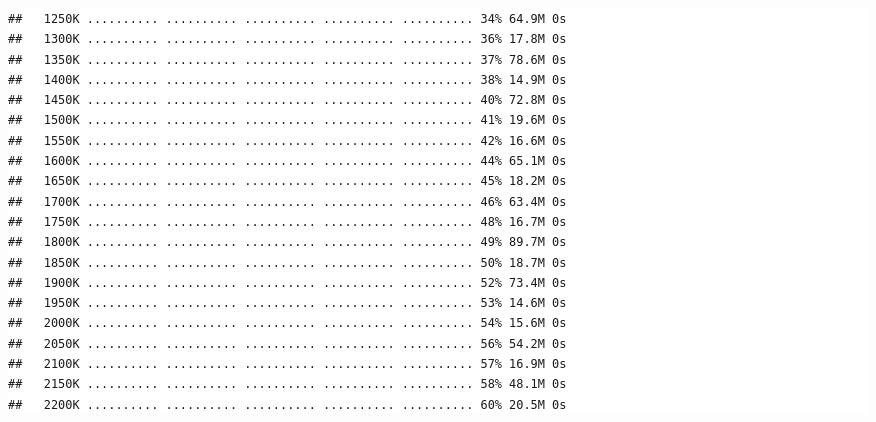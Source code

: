     ##   1250K .......... .......... .......... .......... .......... 34% 64.9M 0s
    ##   1300K .......... .......... .......... .......... .......... 36% 17.8M 0s
    ##   1350K .......... .......... .......... .......... .......... 37% 78.6M 0s
    ##   1400K .......... .......... .......... .......... .......... 38% 14.9M 0s
    ##   1450K .......... .......... .......... .......... .......... 40% 72.8M 0s
    ##   1500K .......... .......... .......... .......... .......... 41% 19.6M 0s
    ##   1550K .......... .......... .......... .......... .......... 42% 16.6M 0s
    ##   1600K .......... .......... .......... .......... .......... 44% 65.1M 0s
    ##   1650K .......... .......... .......... .......... .......... 45% 18.2M 0s
    ##   1700K .......... .......... .......... .......... .......... 46% 63.4M 0s
    ##   1750K .......... .......... .......... .......... .......... 48% 16.7M 0s
    ##   1800K .......... .......... .......... .......... .......... 49% 89.7M 0s
    ##   1850K .......... .......... .......... .......... .......... 50% 18.7M 0s
    ##   1900K .......... .......... .......... .......... .......... 52% 73.4M 0s
    ##   1950K .......... .......... .......... .......... .......... 53% 14.6M 0s
    ##   2000K .......... .......... .......... .......... .......... 54% 15.6M 0s
    ##   2050K .......... .......... .......... .......... .......... 56% 54.2M 0s
    ##   2100K .......... .......... .......... .......... .......... 57% 16.9M 0s
    ##   2150K .......... .......... .......... .......... .......... 58% 48.1M 0s
    ##   2200K .......... .......... .......... .......... .......... 60% 20.5M 0s